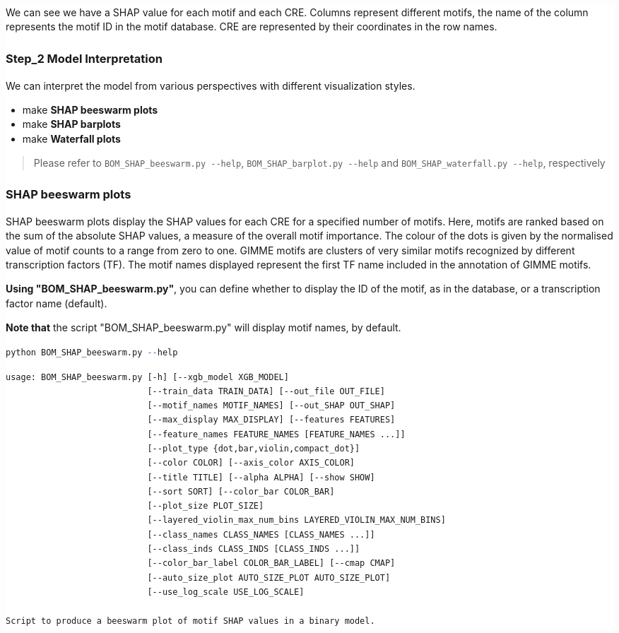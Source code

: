 
We can see we have a SHAP value for each motif and each CRE. Columns represent different motifs, the name of the column represents the motif ID in the motif database. CRE are represented by their coordinates in the row names.

### Step_2 Model Interpretation

We can interpret the model from various perspectives with different visualization styles.

- make **SHAP beeswarm plots**  
- make **SHAP barplots** 
- make **Waterfall plots** 

>Please refer to ```BOM_SHAP_beeswarm.py --help```, ```BOM_SHAP_barplot.py --help``` and ```BOM_SHAP_waterfall.py --help```, respectively

###  SHAP beeswarm plots

SHAP beeswarm plots display the SHAP values for each CRE for a specified number of motifs. 
Here, motifs are ranked based on the sum of the absolute SHAP values, a measure of the overall motif importance. 
The colour of the dots is given by the normalised value of motif counts to a range from zero to one. 
GIMME motifs are clusters of very similar motifs recognized by different transcription factors (TF). 
The motif names displayed represent the first TF name included in the annotation of GIMME motifs.

**Using "BOM_SHAP_beeswarm.py"**, you can define whether to display the ID of the motif, as in the database, or a transcription factor name (default). 

**Note that** the script "BOM_SHAP_beeswarm.py" will display motif names, by default.


```R
python BOM_SHAP_beeswarm.py --help 
```

    usage: BOM_SHAP_beeswarm.py [-h] [--xgb_model XGB_MODEL]
                                [--train_data TRAIN_DATA] [--out_file OUT_FILE]
                                [--motif_names MOTIF_NAMES] [--out_SHAP OUT_SHAP]
                                [--max_display MAX_DISPLAY] [--features FEATURES]
                                [--feature_names FEATURE_NAMES [FEATURE_NAMES ...]]
                                [--plot_type {dot,bar,violin,compact_dot}]
                                [--color COLOR] [--axis_color AXIS_COLOR]
                                [--title TITLE] [--alpha ALPHA] [--show SHOW]
                                [--sort SORT] [--color_bar COLOR_BAR]
                                [--plot_size PLOT_SIZE]
                                [--layered_violin_max_num_bins LAYERED_VIOLIN_MAX_NUM_BINS]
                                [--class_names CLASS_NAMES [CLASS_NAMES ...]]
                                [--class_inds CLASS_INDS [CLASS_INDS ...]]
                                [--color_bar_label COLOR_BAR_LABEL] [--cmap CMAP]
                                [--auto_size_plot AUTO_SIZE_PLOT AUTO_SIZE_PLOT]
                                [--use_log_scale USE_LOG_SCALE]
    
    Script to produce a beeswarm plot of motif SHAP values in a binary model.
    